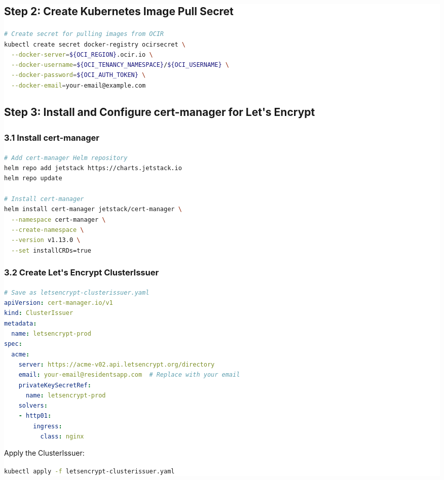 ## Step 2: Create Kubernetes Image Pull Secret

```bash
# Create secret for pulling images from OCIR
kubectl create secret docker-registry ocirsecret \
  --docker-server=${OCI_REGION}.ocir.io \
  --docker-username=${OCI_TENANCY_NAMESPACE}/${OCI_USERNAME} \
  --docker-password=${OCI_AUTH_TOKEN} \
  --docker-email=your-email@example.com
```

## Step 3: Install and Configure cert-manager for Let's Encrypt

### 3.1 Install cert-manager

```bash
# Add cert-manager Helm repository
helm repo add jetstack https://charts.jetstack.io
helm repo update

# Install cert-manager
helm install cert-manager jetstack/cert-manager \
  --namespace cert-manager \
  --create-namespace \
  --version v1.13.0 \
  --set installCRDs=true
```

### 3.2 Create Let's Encrypt ClusterIssuer

```yaml
# Save as letsencrypt-clusterissuer.yaml
apiVersion: cert-manager.io/v1
kind: ClusterIssuer
metadata:
  name: letsencrypt-prod
spec:
  acme:
    server: https://acme-v02.api.letsencrypt.org/directory
    email: your-email@residentsapp.com  # Replace with your email
    privateKeySecretRef:
      name: letsencrypt-prod
    solvers:
    - http01:
        ingress:
          class: nginx
```

Apply the ClusterIssuer:
```bash
kubectl apply -f letsencrypt-clusterissuer.yaml
```
